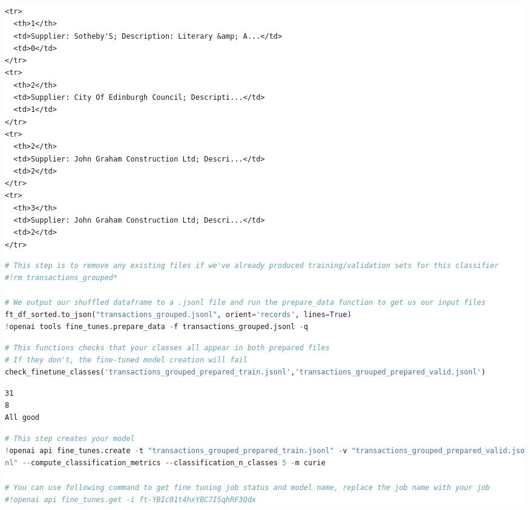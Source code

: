     <tr>
      <th>1</th>
      <td>Supplier: Sotheby'S; Description: Literary &amp; A...</td>
      <td>0</td>
    </tr>
    <tr>
      <th>2</th>
      <td>Supplier: City Of Edinburgh Council; Descripti...</td>
      <td>1</td>
    </tr>
    <tr>
      <th>2</th>
      <td>Supplier: John Graham Construction Ltd; Descri...</td>
      <td>2</td>
    </tr>
    <tr>
      <th>3</th>
      <td>Supplier: John Graham Construction Ltd; Descri...</td>
      <td>2</td>
    </tr>
  </tbody>
</table>
</div>




```python
# This step is to remove any existing files if we've already produced training/validation sets for this classifier
#!rm transactions_grouped*

# We output our shuffled dataframe to a .jsonl file and run the prepare_data function to get us our input files
ft_df_sorted.to_json("transactions_grouped.jsonl", orient='records', lines=True)
!openai tools fine_tunes.prepare_data -f transactions_grouped.jsonl -q

```


```python
# This functions checks that your classes all appear in both prepared files
# If they don't, the fine-tuned model creation will fail
check_finetune_classes('transactions_grouped_prepared_train.jsonl','transactions_grouped_prepared_valid.jsonl')

```

    31
    8
    All good
    


```python
# This step creates your model
!openai api fine_tunes.create -t "transactions_grouped_prepared_train.jsonl" -v "transactions_grouped_prepared_valid.jsonl" --compute_classification_metrics --classification_n_classes 5 -m curie

# You can use following command to get fine tuning job status and model name, replace the job name with your job
#!openai api fine_tunes.get -i ft-YBIc01t4hxYBC7I5qhRF3Qdx

```
